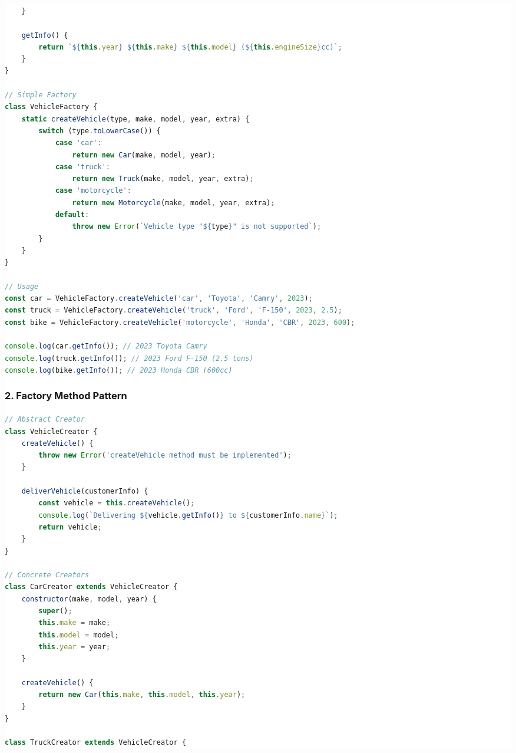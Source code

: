 ```javascript
    }
    
    getInfo() {
        return `${this.year} ${this.make} ${this.model} (${this.engineSize}cc)`;
    }
}

// Simple Factory
class VehicleFactory {
    static createVehicle(type, make, model, year, extra) {
        switch (type.toLowerCase()) {
            case 'car':
                return new Car(make, model, year);
            case 'truck':
                return new Truck(make, model, year, extra);
            case 'motorcycle':
                return new Motorcycle(make, model, year, extra);
            default:
                throw new Error(`Vehicle type "${type}" is not supported`);
        }
    }
}

// Usage
const car = VehicleFactory.createVehicle('car', 'Toyota', 'Camry', 2023);
const truck = VehicleFactory.createVehicle('truck', 'Ford', 'F-150', 2023, 2.5);
const bike = VehicleFactory.createVehicle('motorcycle', 'Honda', 'CBR', 2023, 600);

console.log(car.getInfo()); // 2023 Toyota Camry
console.log(truck.getInfo()); // 2023 Ford F-150 (2.5 tons)
console.log(bike.getInfo()); // 2023 Honda CBR (600cc)
```

### 2. Factory Method Pattern
```javascript
// Abstract Creator
class VehicleCreator {
    createVehicle() {
        throw new Error('createVehicle method must be implemented');
    }
    
    deliverVehicle(customerInfo) {
        const vehicle = this.createVehicle();
        console.log(`Delivering ${vehicle.getInfo()} to ${customerInfo.name}`);
        return vehicle;
    }
}

// Concrete Creators
class CarCreator extends VehicleCreator {
    constructor(make, model, year) {
        super();
        this.make = make;
        this.model = model;
        this.year = year;
    }
    
    createVehicle() {
        return new Car(this.make, this.model, this.year);
    }
}

class TruckCreator extends VehicleCreator {
```